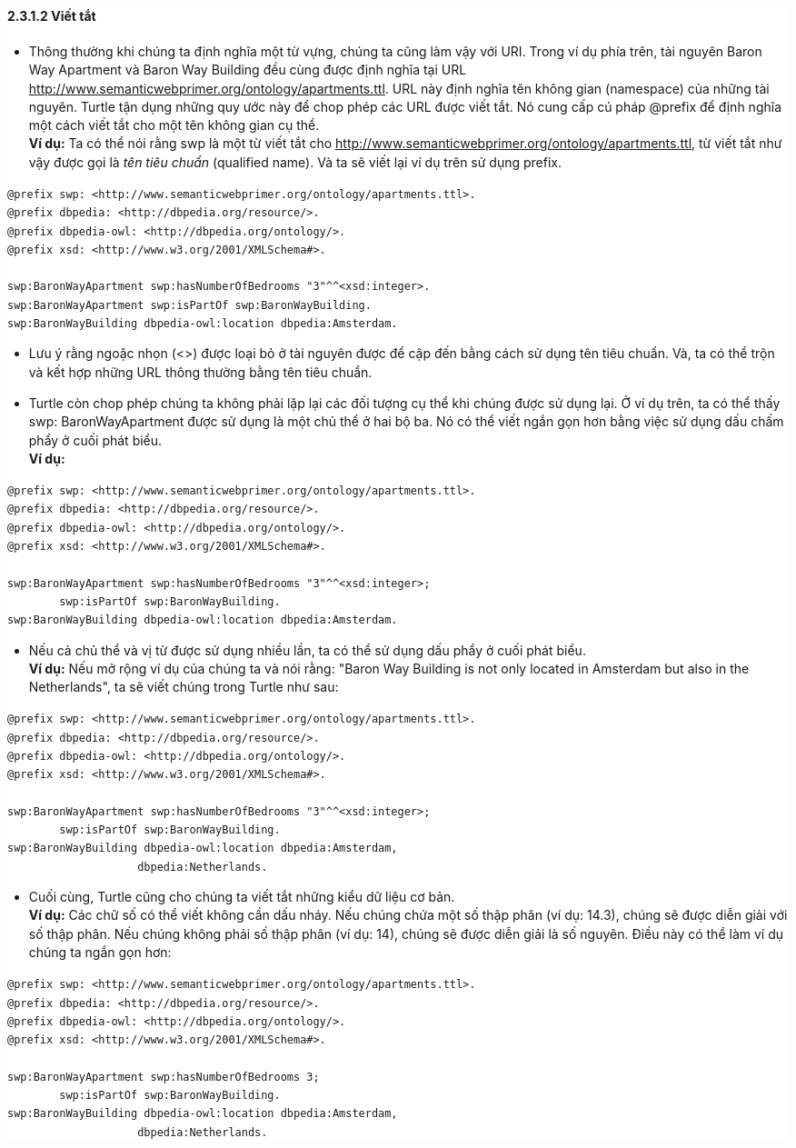 #### 2.3.1.2 Viết tắt
- Thông thường khi chúng ta định nghĩa một từ vựng, chúng ta cũng làm vậy với URI. Trong ví dụ phía trên, tài nguyên Baron Way Apartment và Baron Way Building đều cùng được định nghĩa tại URL http://www.semanticwebprimer.org/ontology/apartments.ttl. URL này định nghĩa tên không gian (namespace) của những tài nguyên. Turtle tận dụng những quy ước này để chop phép các URL được viết tắt. Nó cung cấp cú pháp @prefix để định nghĩa một cách viết tắt cho một tên không gian cụ thể.  
**Ví dụ:** Ta có thể nói rằng swp là một từ viết tắt cho http://www.semanticwebprimer.org/ontology/apartments.ttl, từ viết tắt như vậy được gọi là *tên tiêu chuẩn* (qualified name). Và ta sẽ viết lại ví dụ trên sử dụng prefix.  
```Turtle
@prefix swp: <http://www.semanticwebprimer.org/ontology/apartments.ttl>.
@prefix dbpedia: <http://dbpedia.org/resource/>.
@prefix dbpedia-owl: <http://dbpedia.org/ontology/>.
@prefix xsd: <http://www.w3.org/2001/XMLSchema#>.

swp:BaronWayApartment swp:hasNumberOfBedrooms "3"^^<xsd:integer>.
swp:BaronWayApartment swp:isPartOf swp:BaronWayBuilding.
swp:BaronWayBuilding dbpedia-owl:location dbpedia:Amsterdam.
```  
- Lưu ý rằng ngoặc nhọn (<>) được loại bỏ ở tài nguyên được để cập đến bằng cách sử dụng tên tiêu chuẩn. Và, ta có thể trộn và kết hợp những URL thông thường bằng tên tiêu chuẩn.  
  
- Turtle còn chop phép chúng ta không phải lặp lại các đối tượng cụ thể khi chúng được sử dụng lại. Ở ví dụ trên, ta có thể thấy swp: BaronWayApartment được sử dụng là một chủ thể ở hai bộ ba. Nó có thể viết ngắn gọn hơn bằng việc sử dụng dấu chấm phẩy ở cuối phát biểu.  
**Ví dụ:**  
```Turtle
@prefix swp: <http://www.semanticwebprimer.org/ontology/apartments.ttl>.
@prefix dbpedia: <http://dbpedia.org/resource/>.
@prefix dbpedia-owl: <http://dbpedia.org/ontology/>.
@prefix xsd: <http://www.w3.org/2001/XMLSchema#>.
  
swp:BaronWayApartment swp:hasNumberOfBedrooms "3"^^<xsd:integer>; 
		swp:isPartOf swp:BaronWayBuilding.
swp:BaronWayBuilding dbpedia-owl:location dbpedia:Amsterdam.
```  
  
- Nếu cả chủ thể và vị từ được sử dụng nhiều lần, ta có thể sử dụng dấu phẩy ở cuối phát biểu.  
**Ví dụ:** Nếu mở rộng ví dụ của chúng ta và nói rằng: "Baron Way Building is not only located in Amsterdam but also in the Netherlands", ta sẽ viết chúng trong Turtle như sau:  
```Turtle
@prefix swp: <http://www.semanticwebprimer.org/ontology/apartments.ttl>.
@prefix dbpedia: <http://dbpedia.org/resource/>.
@prefix dbpedia-owl: <http://dbpedia.org/ontology/>.
@prefix xsd: <http://www.w3.org/2001/XMLSchema#>.

swp:BaronWayApartment swp:hasNumberOfBedrooms "3"^^<xsd:integer>; 
		swp:isPartOf swp:BaronWayBuilding.
swp:BaronWayBuilding dbpedia-owl:location dbpedia:Amsterdam,
					dbpedia:Netherlands.
```  
  
- Cuối cùng, Turtle cũng cho chúng ta viết tắt những kiểu dữ liệu cơ bản.  
**Ví dụ:** Các chữ số có thể viết không cần dấu nháy. Nếu chúng chứa một số thập phân (ví dụ: 14.3), chúng sẽ được diễn giải với số thập phân. Nếu chúng không phải số thập phân (ví dụ: 14), chúng sẽ được diễn giải là số nguyên. Điều này có thể làm ví dụ chúng ta ngắn gọn hơn:  
```Turtle
@prefix swp: <http://www.semanticwebprimer.org/ontology/apartments.ttl>.
@prefix dbpedia: <http://dbpedia.org/resource/>.
@prefix dbpedia-owl: <http://dbpedia.org/ontology/>.
@prefix xsd: <http://www.w3.org/2001/XMLSchema#>.

swp:BaronWayApartment swp:hasNumberOfBedrooms 3; 
		swp:isPartOf swp:BaronWayBuilding.
swp:BaronWayBuilding dbpedia-owl:location dbpedia:Amsterdam,
					dbpedia:Netherlands.
```